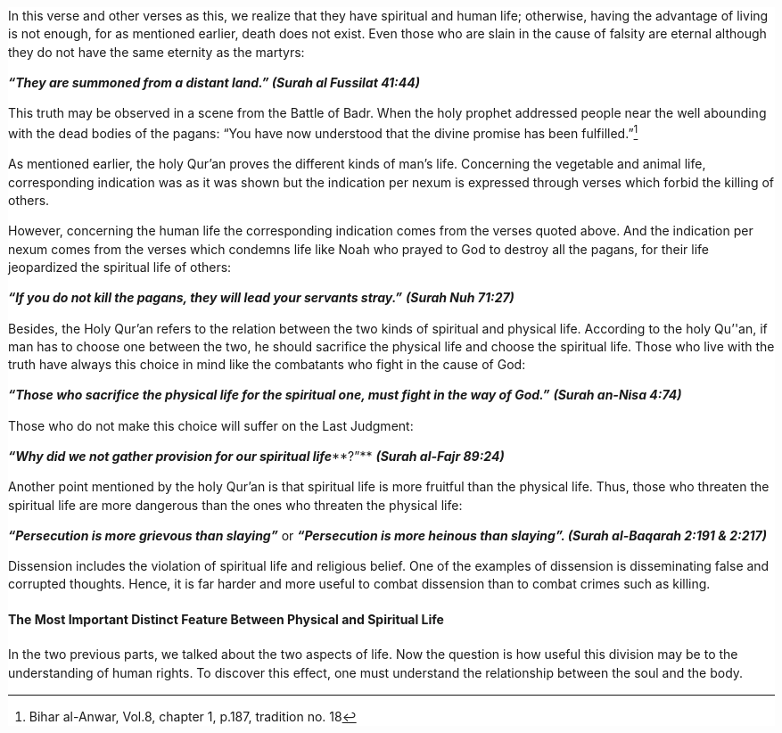 In this verse and other verses as this, we realize that they have
spiritual and human life; otherwise, having the advantage of living is
not enough, for as mentioned earlier, death does not exist. Even those
who are slain in the cause of falsity are eternal although they do not
have the same eternity as the martyrs:

***“They are summoned from a distant land.” (Surah al Fussilat 41:44)***

This truth may be observed in a scene from the Battle of Badr. When the
holy prophet addressed people near the well abounding with the dead
bodies of the pagans: “You have now understood that the divine promise
has been fulfilled.”[^4]

As mentioned earlier, the holy Qur’an proves the different kinds of
man’s life. Concerning the vegetable and animal life, corresponding
indication was as it was shown but the indication per nexum is expressed
through verses which forbid the killing of others.

However, concerning the human life the corresponding indication comes
from the verses quoted above. And the indication per nexum comes from
the verses which condemns life like Noah who prayed to God to destroy
all the pagans, for their life jeopardized the spiritual life of others:

***“If you do not kill the pagans, they will lead your servants
stray.”*** ***(Surah Nuh 71:27)***

Besides, the Holy Qur’an refers to the relation between the two kinds of
spiritual and physical life. According to the holy Qu’'an, if man has to
choose one between the two, he should sacrifice the physical life and
choose the spiritual life. Those who live with the truth have always
this choice in mind like the combatants who fight in the cause of God:

***“Those who sacrifice the physical life for the spiritual one, must
fight in the way of God.”*** ***(Surah an-Nisa 4:74)***

Those who do not make this choice will suffer on the Last Judgment:

***“Why did we not gather provision for our spiritual life*****?”**
***(Surah al-Fajr 89:24)***

Another point mentioned by the holy Qur’an is that spiritual life is
more fruitful than the physical life. Thus, those who threaten the
spiritual life are more dangerous than the ones who threaten the
physical life:

***“Persecution is more grievous than slaying”*** or ***“Persecution is
more heinous than slaying”. (Surah al-Baqarah 2:191 & 2:217)***

Dissension includes the violation of spiritual life and religious
belief. One of the examples of dissension is disseminating false and
corrupted thoughts. Hence, it is far harder and more useful to combat
dissension than to combat crimes such as killing.

#### The Most Important Distinct Feature Between Physical and Spiritual Life

In the two previous parts, we talked about the two aspects of life. Now
the question is how useful this division may be to the understanding of
human rights. To discover this effect, one must understand the
relationship between the soul and the body.


[^1]: Mafatih al-Janan, Deeds of Friday Night
[^2]: Bihar al-Anvar, Vol.7, chapter 16
[^3]: For example, Surah al-Baqarah, verse 18 &171; Surah al-Anfal 8:22
[^4]: Bihar al-Anwar, Vol.8, chapter 1, p.187, tradition no. 18
[^5]: Mafatih al-Janan
[^6]: See: Bihar al-Anwar, Vol.2, chapter 12, p.98, tradition no.28
[^7]: See: Surah al-Maidah (5:45-48)
[^8]: Also Surah al-Baqarah (2:97), Surah Aale Imran (3:3&50), Surah
[^9]: Nahj al-Balaghah, Letter 31, p.128, part 87.
[^10]: Bihar al-Anwar, Vol.74, chapter 15, p.42, tradition no. 23 and
[^11]: As a similar instance, see: Surah al-Hujurat 49:11
[^12]: Nahj al-Balaghah, Maxim 442, p.189
[^13]: Bihar al-Anwar, Vol. 96, chapter 7, p.58, tradition no.16
[^14]: See Surah an-Nisa 4:10
[^15]: Bihar al-Anwar, Vol. 93, chapter 46, p.356, tradition no. 45
[^16]: Nahj al-Balaghah, letter 53, p.141, part 123
[^17]: Ibid., letter 70, p.148
[^18]: Sharh-i Ghurar wa Durar, vol. 2, p.448
[^19]: Nahj al- Balaghah, Maxim 235, p.171
[^20]: Ibid., Maxim 437, p.189
[^21]: Ibid., Sermon 216, p.105, part 2.
[^22]: Nahj al-Balaghah, letter 53, p.137, part 8.
[^23]: Nahj al-Balaghah, sermon 126, p.56
[^24]: Kafi, Vol.2, p.373, narration no.3
[^25]: Nahj al-Balaghah, Sermon 126, p.57
[^26]: Nahj al-Balaghah, Maxim 232, p.112
[^27]: Abwab al-Khamsain ma Fawqah, p.564, narration no.1
[^28]: The chapter on the words of Imam Sajjad, first tradition
[^29]: Vol 15. (Al al-Bayt), chapter 3, p.172, vol.26, chapter 3, p.241
[^30]: Risalat al-Huquq, Majmal al-Huquq, p.7
[^31]: Al-Isharat wa al-Tanbihat, Vol.3, chapter 9, p.374
[^32]: Ibid., Vol.3, chapter 9.
[^33]: Risalat al-Huquq, Haqqullah, p.9
[^34]: Ibid.
[^35]: Kashaf al-Ghata, p.294, line 1
[^36]: Imam Baqir (P.B.U), Wasa’il al-Shi’ah, book of Salat, chapter 1,
[^37]: Bihar al-Anwar, Vol.13, chapter 4, p.82, tradition no.9
[^38]: Risalat al-Huquq, Haq al-Zama, p.37